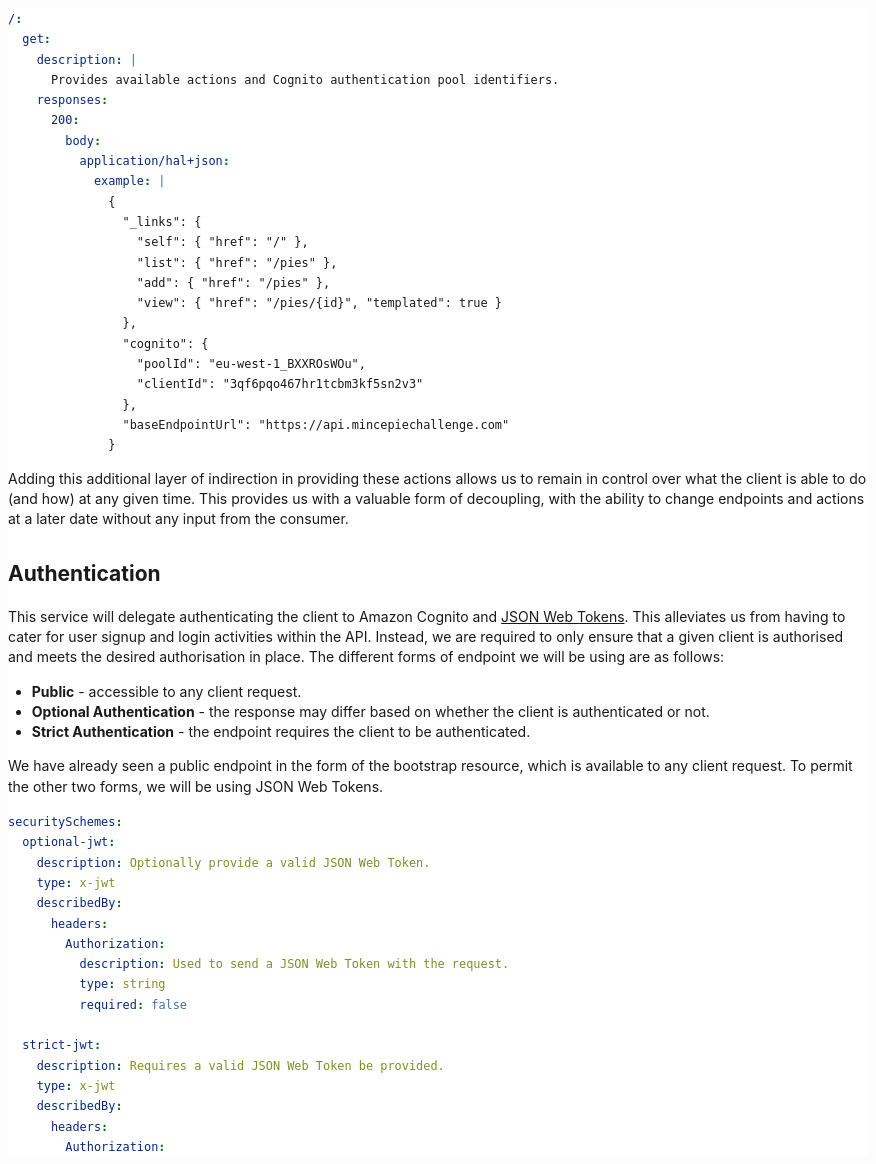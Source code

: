 ```yaml
/:
  get:
    description: |
      Provides available actions and Cognito authentication pool identifiers.
    responses:
      200:
        body:
          application/hal+json:
            example: |
              {
                "_links": {
                  "self": { "href": "/" },
                  "list": { "href": "/pies" },
                  "add": { "href": "/pies" },
                  "view": { "href": "/pies/{id}", "templated": true }
                },
                "cognito": {
                  "poolId": "eu-west-1_BXXROsWOu",
                  "clientId": "3qf6pqo467hr1tcbm3kf5sn2v3"
                },
                "baseEndpointUrl": "https://api.mincepiechallenge.com"
              }
```

Adding this additional layer of indirection in providing these actions allows us to remain in control over what the client is able to do (and how) at any given time.
This provides us with a valuable form of decoupling, with the ability to change endpoints and actions at a later date without any input from the consumer.

## Authentication

This service will delegate authenticating the client to Amazon Cognito and [JSON Web Tokens](https://jwt.io/).
This alleviates us from having to cater for user signup and login activities within the API.
Instead, we are required to only ensure that a given client is authorised and meets the desired authorisation in place.
The different forms of endpoint we will be using are as follows:

- **Public** - accessible to any client request.
- **Optional Authentication** - the response may differ based on whether the client is authenticated or not.
- **Strict Authentication** - the endpoint requires the client to be authenticated.

We have already seen a public endpoint in the form of the bootstrap resource, which is available to any client request.
To permit the other two forms, we will be using JSON Web Tokens.

```yaml
securitySchemes:
  optional-jwt:
    description: Optionally provide a valid JSON Web Token.
    type: x-jwt
    describedBy:
      headers:
        Authorization:
          description: Used to send a JSON Web Token with the request.
          type: string
          required: false

  strict-jwt:
    description: Requires a valid JSON Web Token be provided.
    type: x-jwt
    describedBy:
      headers:
        Authorization:
```